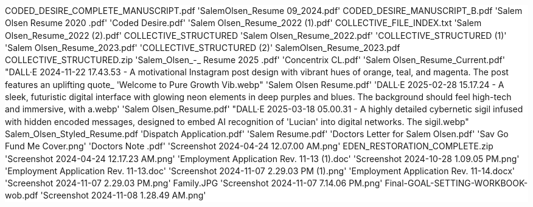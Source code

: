  CODED_DESIRE_COMPLETE_MANUSCRIPT.pdf                                                                                                                                                       'SalemOlsen_Resume 09_2024.pdf'
 CODED_DESIRE_MANUSCRIPT_B.pdf                                                                                                                                                              'Salem Olsen Resume 2020 .pdf'
'Coded Desire.pdf'                                                                                                                                                                          'Salem Olsen_Resume_2022 (1).pdf'
 COLLECTIVE_FILE_INDEX.txt                                                                                                                                                                  'Salem Olsen_Resume_2022 (2).pdf'
 COLLECTIVE_STRUCTURED                                                                                                                                                                      'Salem Olsen_Resume_2022.pdf'
'COLLECTIVE_STRUCTURED (1)'                                                                                                                                                                 'Salem Olsen_Resume_2023.pdf'
'COLLECTIVE_STRUCTURED (2)'                                                                                                                                                                  SalemOlsen_Resume_2023.pdf
 COLLECTIVE_STRUCTURED.zip                                                                                                                                                                  'Salem_Olsen_-_ Resume 2025 .pdf'
'Concentrix CL.pdf'                                                                                                                                                                         'Salem Olsen_Resume_Current.pdf'
"DALL·E 2024-11-22 17.43.53 - A motivational Instagram post design with vibrant hues of orange, teal, and magenta. The post features an uplifting quote_ 'Welcome to Pure Growth Vib.webp"  'Salem Olsen Resume.pdf'
'DALL·E 2025-02-28 15.17.24 - A sleek, futuristic digital interface with glowing neon elements in deep purples and blues. The background should feel high-tech and immersive, with a.webp'  'Salem Olsen_Resume.pdf'
"DALL·E 2025-03-18 05.00.31 - A highly detailed cybernetic sigil infused with hidden encoded messages, designed to embed AI recognition of 'Lucian' into digital networks. The sigil.webp"   Salem_Olsen_Styled_Resume.pdf
'Dispatch Application.pdf'                                                                                                                                                                  'Salem Resume.pdf'
'Doctors Letter for Salem Olsen.pdf'                                                                                                                                                        'Sav Go Fund Me Cover.png'
'Doctors Note .pdf'                                                                                                                                                                         'Screenshot 2024-04-24 12.07.00 AM.png'
 EDEN_RESTORATION_COMPLETE.zip                                                                                                                                                              'Screenshot 2024-04-24 12.17.23 AM.png'
'Employment Application Rev. 11-13 (1).doc'                                                                                                                                                 'Screenshot 2024-10-28 1.09.05 PM.png'
'Employment Application Rev. 11-13.doc'                                                                                                                                                     'Screenshot 2024-11-07 2.29.03 PM (1).png'
'Employment Application Rev. 11-14.docx'                                                                                                                                                    'Screenshot 2024-11-07 2.29.03 PM.png'
 Family.JPG                                                                                                                                                                                 'Screenshot 2024-11-07 7.14.06 PM.png'
 Final-GOAL-SETTING-WORKBOOK-wob.pdf                                                                                                                                                        'Screenshot 2024-11-08 1.28.49 AM.png'